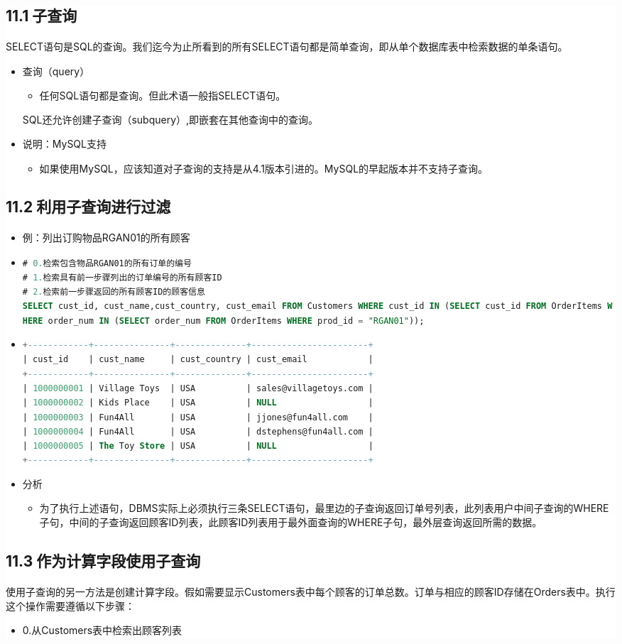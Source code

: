 ## 11.1 子查询

​	SELECT语句是SQL的查询。我们迄今为止所看到的所有SELECT语句都是简单查询，即从单个数据库表中检索数据的单条语句。

- 查询（query）
  - 任何SQL语句都是查询。但此术语一般指SELECT语句。

  SQL还允许创建子查询（subquery）,即嵌套在其他查询中的查询。

- 说明：MySQL支持
  
  - 如果使用MySQL，应该知道对子查询的支持是从4.1版本引进的。MySQL的早起版本并不支持子查询。



## 11.2 利用子查询进行过滤

- 例：列出订购物品RGAN01的所有顾客

- ```sql
  # 0.检索包含物品RGAN01的所有订单的编号
  # 1.检索具有前一步骤列出的订单编号的所有顾客ID
  # 2.检索前一步骤返回的所有顾客ID的顾客信息
  SELECT cust_id, cust_name,cust_country, cust_email FROM Customers WHERE cust_id IN (SELECT cust_id FROM OrderItems WHERE order_num IN (SELECT order_num FROM OrderItems WHERE prod_id = "RGAN01"));
  ```

- ```SQL
  +------------+---------------+--------------+-----------------------+
  | cust_id    | cust_name     | cust_country | cust_email            |
  +------------+---------------+--------------+-----------------------+
  | 1000000001 | Village Toys  | USA          | sales@villagetoys.com |
  | 1000000002 | Kids Place    | USA          | NULL                  |
  | 1000000003 | Fun4All       | USA          | jjones@fun4all.com    |
  | 1000000004 | Fun4All       | USA          | dstephens@fun4all.com |
  | 1000000005 | The Toy Store | USA          | NULL                  |
  +------------+---------------+--------------+-----------------------+
  ```

- 分析

  - 为了执行上述语句，DBMS实际上必须执行三条SELECT语句，最里边的子查询返回订单号列表，此列表用户中间子查询的WHERE子句，中间的子查询返回顾客ID列表，此顾客ID列表用于最外面查询的WHERE子句，最外层查询返回所需的数据。



## 11.3 作为计算字段使用子查询

​	使用子查询的另一方法是创建计算字段。假如需要显示Customers表中每个顾客的订单总数。订单与相应的顾客ID存储在Orders表中。执行这个操作需要遵循以下步骤：

- 0.从Customers表中检索出顾客列表
